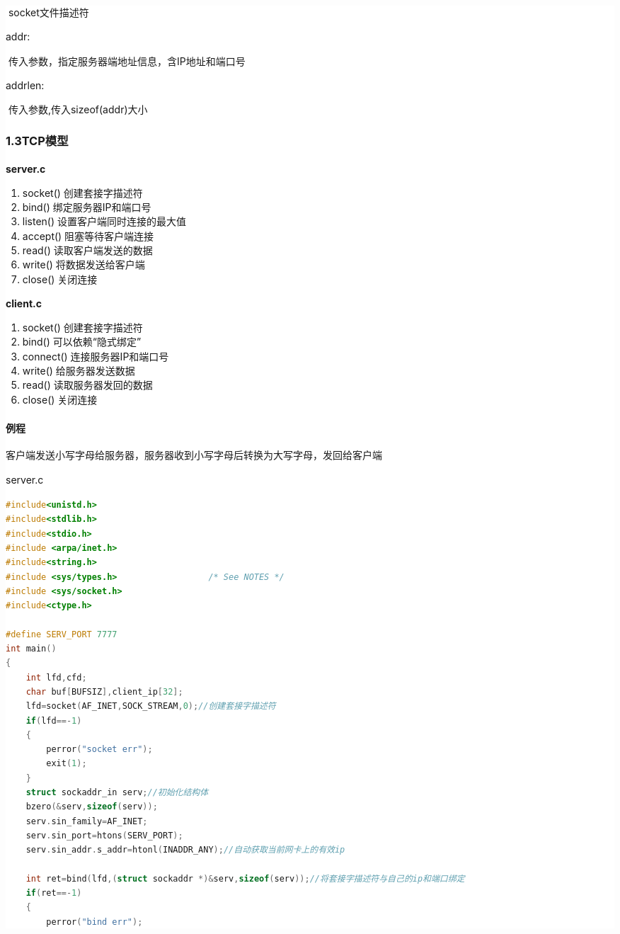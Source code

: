 ​         socket文件描述符

addr:

​         传入参数，指定服务器端地址信息，含IP地址和端口号

addrlen:

​         传入参数,传入sizeof(addr)大小

###   1.3TCP模型

**server.c**

1. socket() 创建套接字描述符
2. bind() 绑定服务器IP和端口号
3. listen() 设置客户端同时连接的最大值
4. accept() 阻塞等待客户端连接
5. read() 读取客户端发送的数据
6. write() 将数据发送给客户端
7. close() 关闭连接

**client.c**

1. socket() 创建套接字描述符
2. bind() 可以依赖“隐式绑定”
3. connect() 连接服务器IP和端口号
4. write() 给服务器发送数据
5. read() 读取服务器发回的数据
6. close() 关闭连接

#### 例程

客户端发送小写字母给服务器，服务器收到小写字母后转换为大写字母，发回给客户端

server.c

~~~c
#include<unistd.h>
#include<stdlib.h>
#include<stdio.h>
#include <arpa/inet.h>
#include<string.h>
#include <sys/types.h> 					/* See NOTES */
#include <sys/socket.h>
#include<ctype.h>

#define SERV_PORT 7777
int main()
{
    int lfd,cfd;
    char buf[BUFSIZ],client_ip[32];
    lfd=socket(AF_INET,SOCK_STREAM,0);//创建套接字描述符
    if(lfd==-1)
    {
        perror("socket err");
        exit(1);
    }
    struct sockaddr_in serv;//初始化结构体
    bzero(&serv,sizeof(serv));
    serv.sin_family=AF_INET;
    serv.sin_port=htons(SERV_PORT);
    serv.sin_addr.s_addr=htonl(INADDR_ANY);//自动获取当前网卡上的有效ip
    
    int ret=bind(lfd,(struct sockaddr *)&serv,sizeof(serv));//将套接字描述符与自己的ip和端口绑定
    if(ret==-1)
    {
        perror("bind err");
~~~